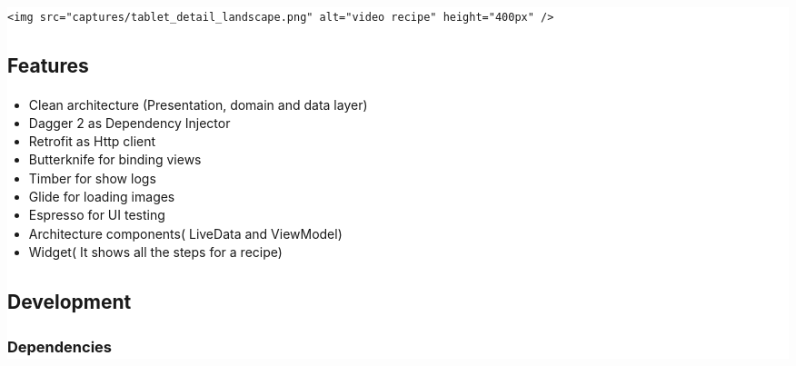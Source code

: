     <img src="captures/tablet_detail_landscape.png" alt="video recipe" height="400px" />
</p>

## Features

   * Clean architecture (Presentation, domain and data layer)
   * Dagger 2 as Dependency Injector
   * Retrofit as Http client
   * Butterknife for binding views
   * Timber for show logs
   * Glide for loading images
   * Espresso for UI testing 
   * Architecture components( LiveData and ViewModel)
* Widget( It shows all the steps for a recipe)
   
## Development

### Dependencies
